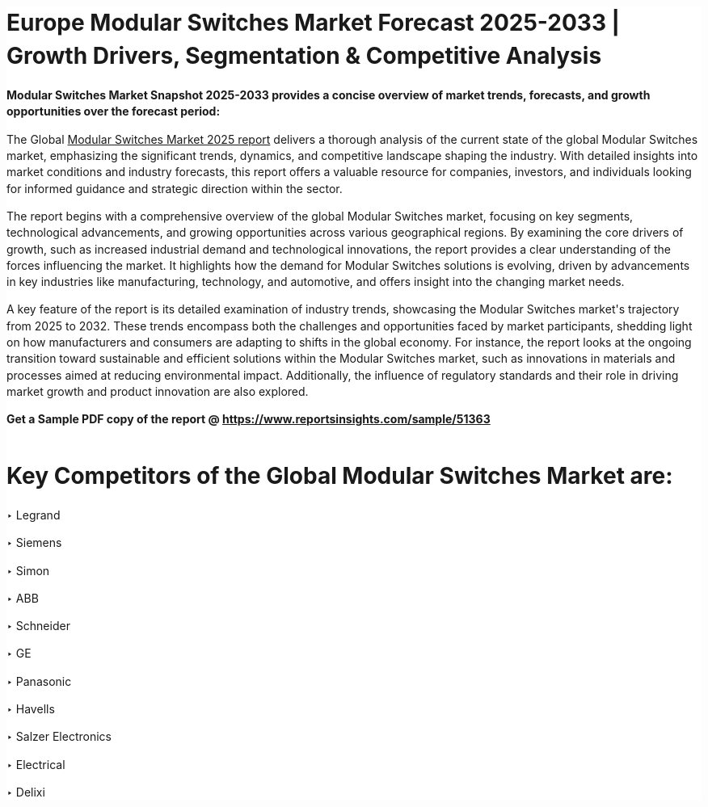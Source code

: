 # Europe Modular Switches Market Forecast 2025-2033 | Growth Drivers, Segmentation & Competitive Analysis

<strong>Modular Switches Market Snapshot 2025-2033 provides a concise overview of market trends, forecasts, and growth opportunities over the forecast period:</strong>

The Global <a href=https://www.reportsinsights.com/sample/51363>Modular Switches Market 2025 report</a> delivers a thorough analysis of the current state of the global Modular Switches market, emphasizing the significant trends, dynamics, and competitive landscape shaping the industry. With detailed insights into market conditions and industry forecasts, this report offers a valuable resource for companies, investors, and individuals looking for informed guidance and strategic direction within the sector.

The report begins with a comprehensive overview of the global Modular Switches market, focusing on key segments, technological advancements, and growing opportunities across various geographical regions. By examining the core drivers of growth, such as increased industrial demand and technological innovations, the report provides a clear understanding of the forces influencing the market. It highlights how the demand for Modular Switches solutions is evolving, driven by advancements in key industries like manufacturing, technology, and automotive, and offers insight into the changing market needs.

A key feature of the report is its detailed examination of industry trends, showcasing the Modular Switches market's trajectory from 2025 to 2032. These trends encompass both the challenges and opportunities faced by market participants, shedding light on how manufacturers and consumers are adapting to shifts in the global economy. For instance, the report looks at the ongoing transition toward sustainable and efficient solutions within the Modular Switches market, such as innovations in materials and processes aimed at reducing environmental impact. Additionally, the influence of regulatory standards and their role in driving market growth and product innovation are also explored.

<strong>Get a Sample PDF copy of the report @ <a href=https://www.reportsinsights.com/sample/51363>https://www.reportsinsights.com/sample/51363</a></strong>

# <strong>Key Competitors of the Global Modular Switches Market are:</strong>

‣ Legrand

‣ Siemens

‣ Simon

‣ ABB

‣ Schneider

‣ GE

‣ Panasonic

‣ Havells

‣ Salzer Electronics

‣  Electrical

‣ Delixi
